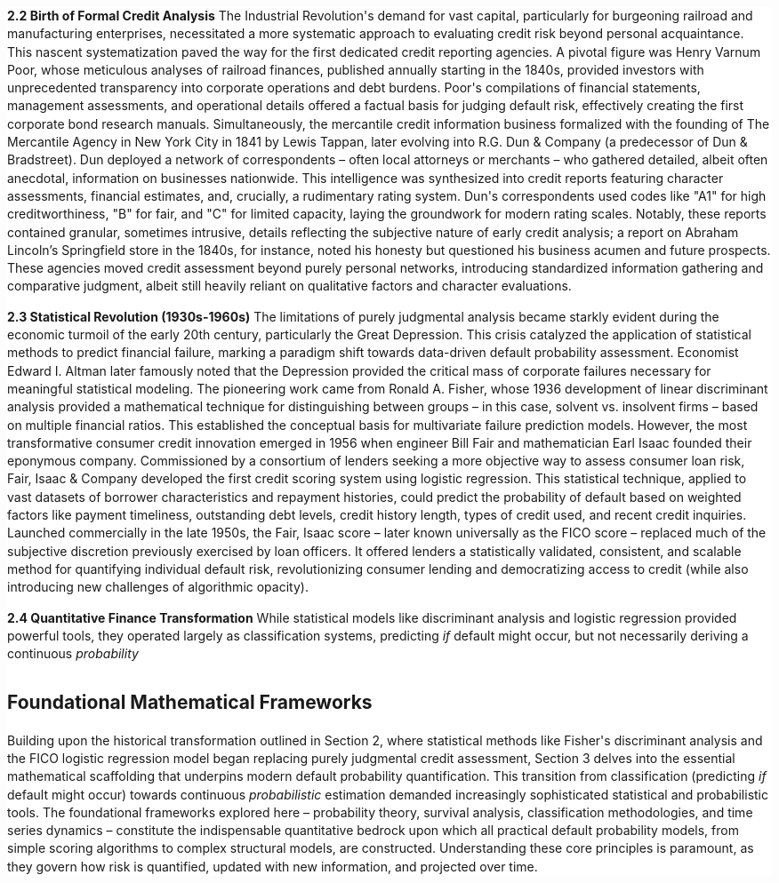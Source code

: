 **2.2 Birth of Formal Credit Analysis**
The Industrial Revolution's demand for vast capital, particularly for burgeoning railroad and manufacturing enterprises, necessitated a more systematic approach to evaluating credit risk beyond personal acquaintance. This nascent systematization paved the way for the first dedicated credit reporting agencies. A pivotal figure was Henry Varnum Poor, whose meticulous analyses of railroad finances, published annually starting in the 1840s, provided investors with unprecedented transparency into corporate operations and debt burdens. Poor's compilations of financial statements, management assessments, and operational details offered a factual basis for judging default risk, effectively creating the first corporate bond research manuals. Simultaneously, the mercantile credit information business formalized with the founding of The Mercantile Agency in New York City in 1841 by Lewis Tappan, later evolving into R.G. Dun & Company (a predecessor of Dun & Bradstreet). Dun deployed a network of correspondents – often local attorneys or merchants – who gathered detailed, albeit often anecdotal, information on businesses nationwide. This intelligence was synthesized into credit reports featuring character assessments, financial estimates, and, crucially, a rudimentary rating system. Dun's correspondents used codes like "A1" for high creditworthiness, "B" for fair, and "C" for limited capacity, laying the groundwork for modern rating scales. Notably, these reports contained granular, sometimes intrusive, details reflecting the subjective nature of early credit analysis; a report on Abraham Lincoln’s Springfield store in the 1840s, for instance, noted his honesty but questioned his business acumen and future prospects. These agencies moved credit assessment beyond purely personal networks, introducing standardized information gathering and comparative judgment, albeit still heavily reliant on qualitative factors and character evaluations.

**2.3 Statistical Revolution (1930s-1960s)**
The limitations of purely judgmental analysis became starkly evident during the economic turmoil of the early 20th century, particularly the Great Depression. This crisis catalyzed the application of statistical methods to predict financial failure, marking a paradigm shift towards data-driven default probability assessment. Economist Edward I. Altman later famously noted that the Depression provided the critical mass of corporate failures necessary for meaningful statistical modeling. The pioneering work came from Ronald A. Fisher, whose 1936 development of linear discriminant analysis provided a mathematical technique for distinguishing between groups – in this case, solvent vs. insolvent firms – based on multiple financial ratios. This established the conceptual basis for multivariate failure prediction models. However, the most transformative consumer credit innovation emerged in 1956 when engineer Bill Fair and mathematician Earl Isaac founded their eponymous company. Commissioned by a consortium of lenders seeking a more objective way to assess consumer loan risk, Fair, Isaac & Company developed the first credit scoring system using logistic regression. This statistical technique, applied to vast datasets of borrower characteristics and repayment histories, could predict the probability of default based on weighted factors like payment timeliness, outstanding debt levels, credit history length, types of credit used, and recent credit inquiries. Launched commercially in the late 1950s, the Fair, Isaac score – later known universally as the FICO score – replaced much of the subjective discretion previously exercised by loan officers. It offered lenders a statistically validated, consistent, and scalable method for quantifying individual default risk, revolutionizing consumer lending and democratizing access to credit (while also introducing new challenges of algorithmic opacity).

**2.4 Quantitative Finance Transformation**
While statistical models like discriminant analysis and logistic regression provided powerful tools, they operated largely as classification systems, predicting *if* default might occur, but not necessarily deriving a continuous *probability*

## Foundational Mathematical Frameworks

Building upon the historical transformation outlined in Section 2, where statistical methods like Fisher's discriminant analysis and the FICO logistic regression model began replacing purely judgmental credit assessment, Section 3 delves into the essential mathematical scaffolding that underpins modern default probability quantification. This transition from classification (predicting *if* default might occur) towards continuous *probabilistic* estimation demanded increasingly sophisticated statistical and probabilistic tools. The foundational frameworks explored here – probability theory, survival analysis, classification methodologies, and time series dynamics – constitute the indispensable quantitative bedrock upon which all practical default probability models, from simple scoring algorithms to complex structural models, are constructed. Understanding these core principles is paramount, as they govern how risk is quantified, updated with new information, and projected over time.
